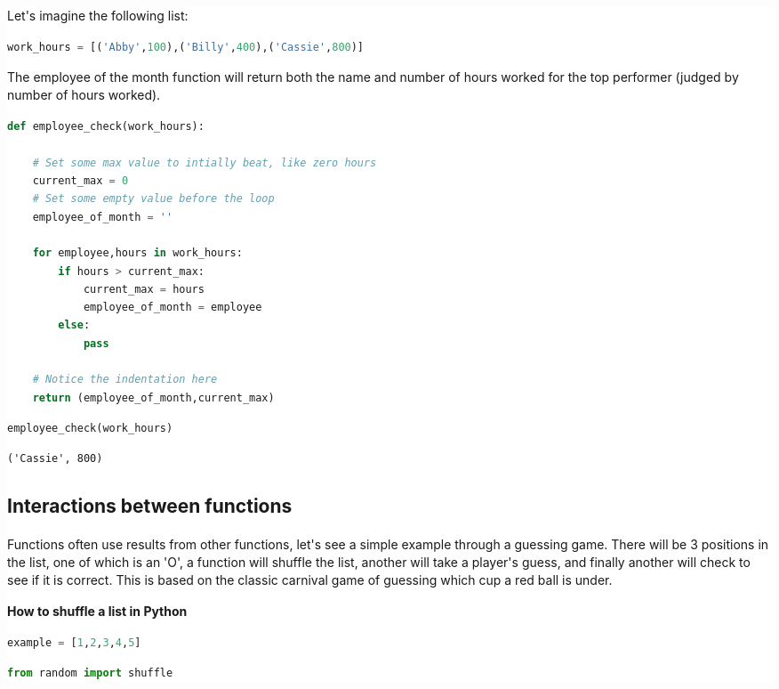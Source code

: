 Let's imagine the following list:


```python
work_hours = [('Abby',100),('Billy',400),('Cassie',800)]
```

The employee of the month function will return both the name and number of hours worked for the top performer (judged by number of hours worked).


```python
def employee_check(work_hours):
    
    # Set some max value to intially beat, like zero hours
    current_max = 0
    # Set some empty value before the loop
    employee_of_month = ''
    
    for employee,hours in work_hours:
        if hours > current_max:
            current_max = hours
            employee_of_month = employee
        else:
            pass
    
    # Notice the indentation here
    return (employee_of_month,current_max)
```


```python
employee_check(work_hours)
```




    ('Cassie', 800)



## Interactions between functions

Functions often use results from other functions, let's see a simple example through a guessing game. There will be 3 positions in the list, one of which is an 'O', a function will shuffle the list, another will take a player's guess, and finally another will check to see if it is correct. This is based on the classic carnival game of guessing which cup a red ball is under.

**How to shuffle a list in Python**


```python
example = [1,2,3,4,5]
```


```python
from random import shuffle
```
